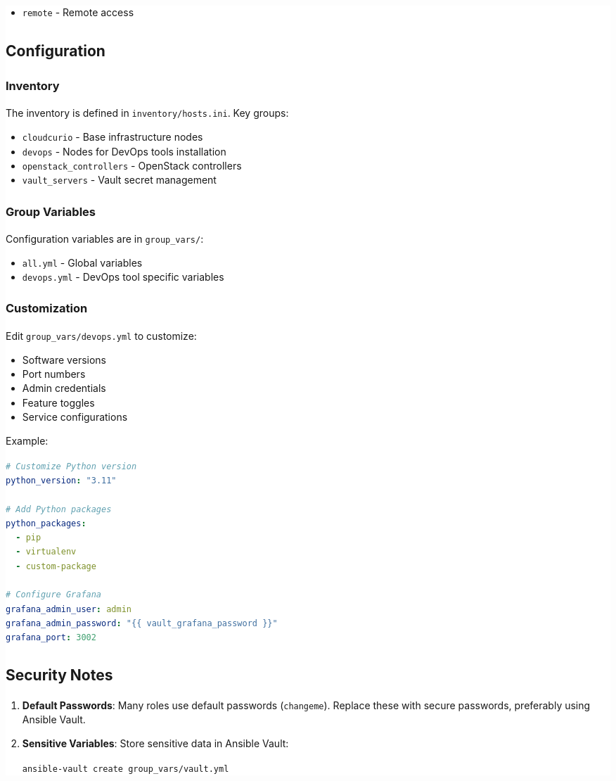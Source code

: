 - `remote` - Remote access

## Configuration

### Inventory

The inventory is defined in `inventory/hosts.ini`. Key groups:

- `cloudcurio` - Base infrastructure nodes
- `devops` - Nodes for DevOps tools installation
- `openstack_controllers` - OpenStack controllers
- `vault_servers` - Vault secret management

### Group Variables

Configuration variables are in `group_vars/`:

- `all.yml` - Global variables
- `devops.yml` - DevOps tool specific variables

### Customization

Edit `group_vars/devops.yml` to customize:

- Software versions
- Port numbers
- Admin credentials
- Feature toggles
- Service configurations

Example:

```yaml
# Customize Python version
python_version: "3.11"

# Add Python packages
python_packages:
  - pip
  - virtualenv
  - custom-package

# Configure Grafana
grafana_admin_user: admin
grafana_admin_password: "{{ vault_grafana_password }}"
grafana_port: 3002
```

## Security Notes

1. **Default Passwords**: Many roles use default passwords (`changeme`). Replace these with secure passwords, preferably using Ansible Vault.

2. **Sensitive Variables**: Store sensitive data in Ansible Vault:
   ```bash
   ansible-vault create group_vars/vault.yml
   ```
